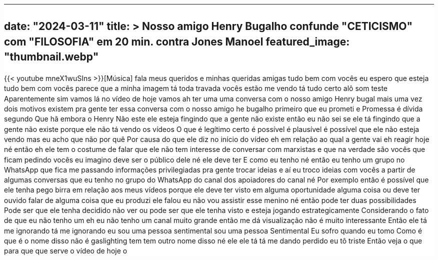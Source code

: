 
---
date: "2024-03-11"
title: > 
    Nosso amigo Henry Bugalho confunde "CETICISMO" com "FILOSOFIA" em 20 min. contra Jones Manoel
featured_image: "thumbnail.webp"
---
{{< youtube mneX1wuSIns >}}[Música]
fala meus queridos e minhas queridas
amigas tudo bem com vocês eu espero que
esteja tudo bem com
vocês parece que a minha imagem tá toda
travada vocês estão me vendo tá tudo
certo alô som teste Aparentemente sim
vamos lá no vídeo de hoje vamos
ah ter uma uma conversa com o nosso
amigo Henry bugal mais uma vez dois
motivos existem pra gente ter essa
conversa com o nosso amigo he bugalho
primeiro que eu prometi e Promessa é
dívida segundo Que hã embora o
Henry Não este ele esteja fingindo que a
gente não existe então eu não sei se ele
tá fingindo que a gente não existe
porque ele não tá vendo os vídeos O que
é legítimo certo é possível é plausível
é possível que ele não esteja vendo mas
eu acho que não por quê Por causa do que
ele diz no início do vídeo eh em relação
ao qual a gente vai eh reagir hoje né
então eh ele tem o costume de falar que
ele não tem interesse de conversar com
marxistas e que na verdade são vocês que
ficam pedindo vocês eu imagino deve ser
o público dele né ele deve ter E como eu
tenho né então eu tenho um grupo no
WhatsApp que fica me passando
informações privilegiadas pra gente
trocar ideias e aí eu troco ideias com
vocês a partir de algumas conversas que
eu tenho no grupo do WhatsApp do canal
dos apoiadores do canal né Por exemplo
então é possível que ele tenha pego
birra em relação aos meus vídeos porque
ele deve ter visto em alguma
oportunidade alguma coisa ou deve ter
ouvido falar de alguma coisa que eu
produzi ele falou eu não vou assistir
esse menino né então pode ter duas
possibilidades Pode ser que ele tenha
decidido não ver ou pode ser que ele
tenha visto e esteja jogando
estrategicamente Considerando o fato de
que eu não tenho um
eh eu não tenho um canal muito grande
então me dá visualização não é muito
interessante Então ele tá me ignorando
tá me ignorando eu sou uma pessoa
sentimental sou uma pessoa Sentimental
Eu sofro quando eu tomo Como é que é o
nome disso não é gaslighting tem tem
outro nome disso né ele ele tá tá me
dando perdido eu tô triste Então veja o
que para que que serve o vídeo de hoje o